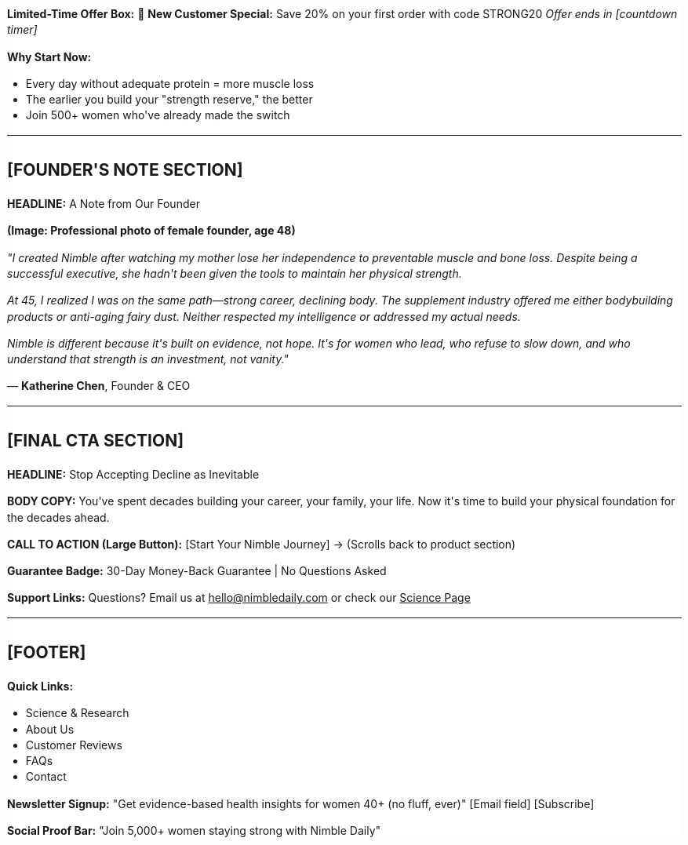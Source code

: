 **Limited-Time Offer Box:**
🎯 **New Customer Special:** Save 20% on your first order with code STRONG20
*Offer ends in [countdown timer]*

**Why Start Now:**
- Every day without adequate protein = more muscle loss
- The earlier you build your "strength reserve," the better
- Join 500+ women who've already made the switch

---

## [FOUNDER'S NOTE SECTION]

**HEADLINE:**
A Note from Our Founder

**(Image: Professional photo of female founder, age 48)**

*"I created Nimble after watching my mother lose her independence to preventable muscle and bone loss. Despite being a successful executive, she hadn't been given the tools to maintain her physical strength.*

*At 45, I realized I was on the same path—strong career, declining body. The supplement industry offered me either bodybuilding products or anti-aging fairy dust. Neither respected my intelligence or addressed my actual needs.*

*Nimble is different because it's built on evidence, not hope. It's for women who lead, who refuse to slow down, and who understand that strength is an investment, not vanity."*

— **Katherine Chen**, Founder & CEO

---

## [FINAL CTA SECTION]

**HEADLINE:**
Stop Accepting Decline as Inevitable

**BODY COPY:**
You've spent decades building your career, your family, your life. Now it's time to build your physical foundation for the decades ahead.

**CALL TO ACTION (Large Button):**
[Start Your Nimble Journey] -> (Scrolls back to product section)

**Guarantee Badge:**
30-Day Money-Back Guarantee | No Questions Asked

**Support Links:**
Questions? Email us at hello@nimbledaily.com or check our [Science Page](/science)

---

## [FOOTER]

**Quick Links:**
- Science & Research
- About Us
- Customer Reviews
- FAQs
- Contact

**Newsletter Signup:**
"Get evidence-based health insights for women 40+ (no fluff, ever)"
[Email field] [Subscribe]

**Social Proof Bar:**
"Join 5,000+ women staying strong with Nimble Daily"